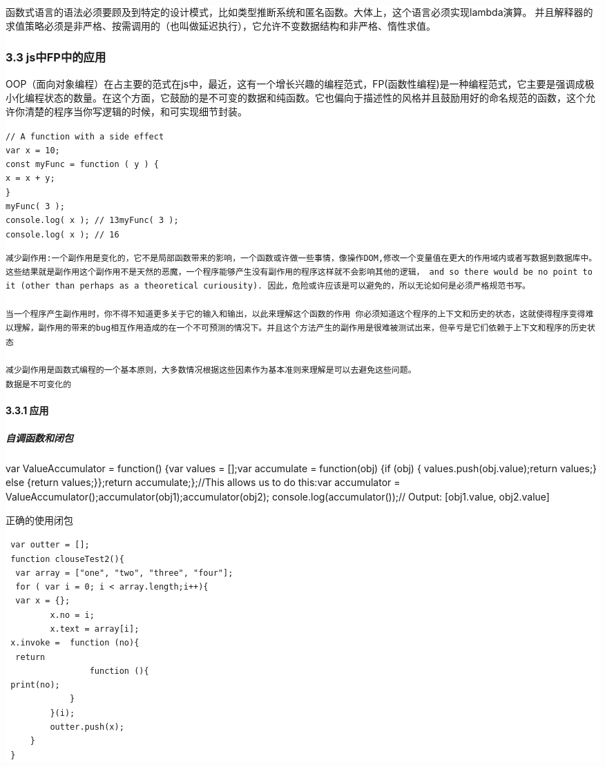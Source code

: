 函数式语言的语法必须要顾及到特定的设计模式，比如类型推断系统和匿名函数。大体上，这个语言必须实现lambda演算。 并且解释器的求值策略必须是非严格、按需调用的（也叫做延迟执行），它允许不变数据结构和非严格、惰性求值。


### 3.3 js中FP中的应用
OOP（面向对象编程）在占主要的范式在js中，最近，这有一个增长兴趣的编程范式，FP(函数性编程)是一种编程范式，它主要是强调成极小化编程状态的数量。在这个方面，它鼓励的是不可变的数据和纯函数。它也偏向于描述性的风格并且鼓励用好的命名规范的函数，这个允许你清楚的程序当你写逻辑的时候，和可实现细节封装。

```
// A function with a side effect
var x = 10;
const myFunc = function ( y ) {
x = x + y;
}
myFunc( 3 );
console.log( x ); // 13myFunc( 3 ); 
console.log( x ); // 16
```
 
```
减少副作用:一个副作用是变化的，它不是局部函数带来的影响，一个函数或许做一些事情，像操作DOM,修改一个变量值在更大的作用域内或者写数据到数据库中。这些结果就是副作用这个副作用不是天然的恶魔，一个程序能够产生没有副作用的程序这样就不会影响其他的逻辑， and so there would be no point to it (other than perhaps as a theoretical curiousity). 因此，危险或许应该是可以避免的，所以无论如何是必须严格规范书写。

当一个程序产生副作用时，你不得不知道更多关于它的输入和输出，以此来理解这个函数的作用 你必须知道这个程序的上下文和历史的状态，这就使得程序变得难以理解，副作用的带来的bug相互作用造成的在一个不可预测的情况下。并且这个方法产生的副作用是很难被测试出来，但辛亏是它们依赖于上下文和程序的历史状态

减少副作用是函数式编程的一个基本原则，大多数情况根据这些因素作为基本准则来理解是可以去避免这些问题。
数据是不可变化的
```

#### 3.3.1 应用

##### 自调函数和闭包

var ValueAccumulator = function() {var values = [];var accumulate = function(obj) {if (obj) {
      values.push(obj.value);return values;} else {return values;}};return accumulate;};//This allows us to do this:var accumulator = ValueAccumulator();accumulator(obj1);accumulator(obj2);
console.log(accumulator());// Output: [obj1.value, obj2.value]


正确的使用闭包
```
 var outter = []; 
 function clouseTest2(){ 
  var array = ["one", "two", "three", "four"]; 
  for ( var i = 0; i < array.length;i++){ 
  var x = {}; 
		 x.no = i; 
		 x.text = array[i]; 
 x.invoke =  function (no){ 
  return 
				 function (){ 
 print(no); 
			 } 
		 }(i); 
		 outter.push(x); 
	 } 	
 }
```
